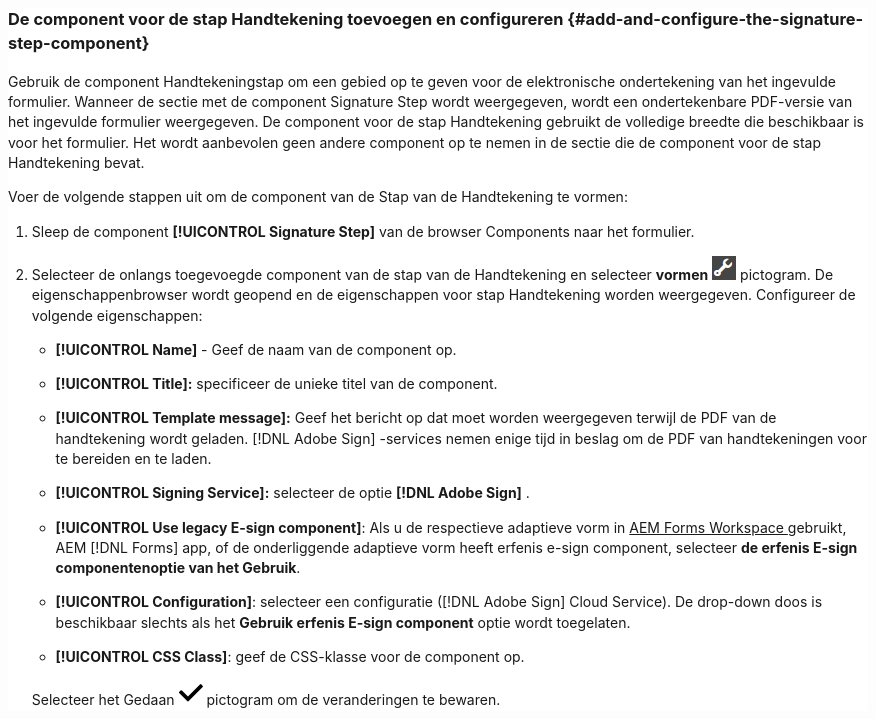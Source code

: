 ### De component voor de stap Handtekening toevoegen en configureren {#add-and-configure-the-signature-step-component}

Gebruik de component Handtekeningstap om een gebied op te geven voor de elektronische ondertekening van het ingevulde formulier. Wanneer de sectie met de component Signature Step wordt weergegeven, wordt een ondertekenbare PDF-versie van het ingevulde formulier weergegeven. De component voor de stap Handtekening gebruikt de volledige breedte die beschikbaar is voor het formulier. Het wordt aanbevolen geen andere component op te nemen in de sectie die de component voor de stap Handtekening bevat.

Voer de volgende stappen uit om de component van de Stap van de Handtekening te vormen:

1. Sleep de component **[!UICONTROL Signature Step]** van de browser Components naar het formulier.
1. Selecteer de onlangs toegevoegde component van de stap van de Handtekening en selecteer **vormen** ![ ](assets/configure.png) pictogram. De eigenschappenbrowser wordt geopend en de eigenschappen voor stap Handtekening worden weergegeven. Configureer de volgende eigenschappen:

   * **[!UICONTROL Name]** - Geef de naam van de component op.

   * **[!UICONTROL Title]:** specificeer de unieke titel van de component.
   * **[!UICONTROL Template message]:** Geef het bericht op dat moet worden weergegeven terwijl de PDF van de handtekening wordt geladen. [!DNL Adobe Sign] -services nemen enige tijd in beslag om de PDF van handtekeningen voor te bereiden en te laden.
   * **[!UICONTROL Signing Service]:** selecteer de optie **[!DNL Adobe Sign]** .

   * **[!UICONTROL Use legacy E-sign component]**: Als u de respectieve adaptieve vorm in [ AEM Forms Workspace ](../../forms/using/introduction-html-workspace.md) gebruikt, AEM [!DNL Forms] app, of de onderliggende adaptieve vorm heeft erfenis e-sign component, selecteer **de erfenis E-sign componentenoptie van het Gebruik**.

   * **[!UICONTROL Configuration]**: selecteer een configuratie ([!DNL Adobe Sign] Cloud Service). De drop-down doos is beschikbaar slechts als het **Gebruik erfenis E-sign component** optie wordt toegelaten.

   * **[!UICONTROL CSS Class]**: geef de CSS-klasse voor de component op.

   Selecteer het Gedaan ![ a_6_3_forms_save ](assets/aem_6_3_forms_save.png) pictogram om de veranderingen te bewaren.
